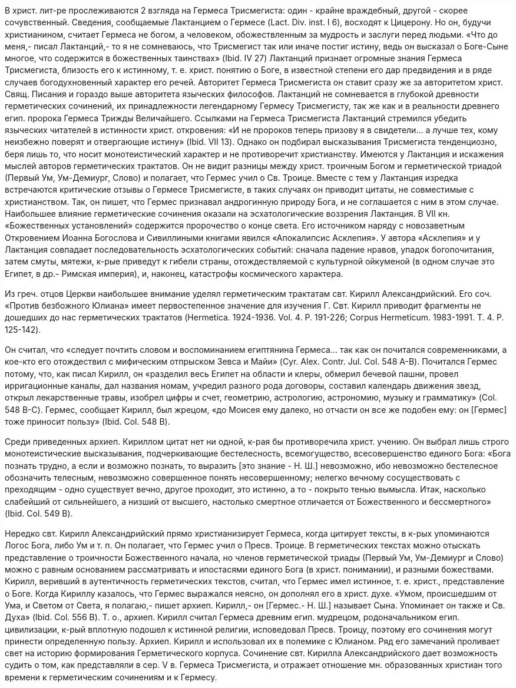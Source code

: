 В христ. лит-ре прослеживаются 2 взгляда на Гермеса Трисмегиста: один - крайне враждебный, другой - скорее сочувственный. Сведения, сообщаемые Лактанцием о Гермесе (Lact. Div. inst. I 6), восходят к Цицерону. Но он, будучи христианином, считает Гермеса не богом, а человеком, обожествленным за мудрость и заслуги перед людьми. «Что до меня,- писал Лактанций,- то я не сомневаюсь, что Трисмегист так или иначе постиг истину, ведь он высказал о Боге-Сыне многое, что содержится в божественных таинствах» (Ibid. IV 27) Лактанций признает огромные знания Гермеса Трисмегиста, близость его к истинному, т. е. христ. понятию о Боге, в известной степени его дар предвидения и в ряде случаев богодухновенный характер его речей. Авторитет Гермеса Трисмегиста он ставит сразу же за авторитетом христ. Свящ. Писания и гораздо выше авторитета языческих философов. Лактанций не сомневается в глубокой древности герметических сочинений, их принадлежности легендарному Гермесу Трисмегисту, так же как и в реальности древнего егип. пророка Гермеса Трижды Величайшего. Ссылками на Гермеса Трисмегиста Лактанций стремился убедить языческих читателей в истинности христ. откровения: «И не пророков теперь призову я в свидетели... а лучше тех, кому неизбежно поверят и отвергающие истину» (Ibid. VII 13). Однако он подбирал высказывания Трисмегиста тенденциозно, беря лишь то, что носит монотеистический характер и не противоречит христианству. Имеются у Лактанция и искажения мыслей авторов герметических трактатов. Он не видит разницы между христ. троичным Богом и герметической триадой (Первый Ум, Ум-Демиург, Слово) и полагает, что Гермес учил о Св. Троице. Вместе с тем у Лактанция изредка встречаются критические отзывы о Гермесе Трисмегисте, в таких случаях он приводит цитаты, не совместимые с христианством. Так, он пишет, что Гермес признавал андрогинную природу Бога, и не соглашается с ним в этом случае. Наибольшее влияние герметические сочинения оказали на эсхатологические воззрения Лактанция. В VII кн. «Божественных установлений» содержится пророчество о конце света. Его источником наряду с новозаветным Откровением Иоанна Богослова и Сивиллиными книгами явился «Апокалипсис Асклепия». У автора «Асклепия» и у Лактанция совпадает последовательность эсхатологических событий: сначала падение нравов, упадок богопочитания, затем смуты, мятежи, к-рые приведут к гибели страны, отождествляемой с культурной ойкуменой (в одном случае это Египет, в др.- Римская империя), и, наконец, катастрофы космического характера.

Из греч. отцов Церкви наибольшее внимание уделял герметическим трактатам свт. Кирилл Александрийский. Его соч. «Против безбожного Юлиана» имеет первостепенное значение для изучения Г. Свт. Кирилл приводит фрагменты не дошедших до нас герметических трактатов (Hermetica. 1924-1936. Vol. 4. P. 191-226; Corpus Hermeticum. 1983-1991. T. 4. P. 125-142).

Он считал, что «следует почтить словом и воспоминанием египтянина Гермеса... так как он почитался современниками, а кое-кто его отождествил с мифическим отпрыском Зевса и Майи» (Cyr. Alex. Contr. Jul. Col. 548 A-B). Почитался Гермес потому, что, как писал Кирилл, он «разделил весь Египет на области и клеры, обмерил бечевой пашни, провел ирригационные каналы, дал названия номам, учредил разного рода договоры, составил календарь движения звезд, открыл лекарственные травы, изобрел цифры и счет, геометрию, астрологию, астрономию, музыку и грамматику» (Col. 548 B-C). Гермес, сообщает Кирилл, был жрецом, «до Моисея ему далеко, но отчасти он все же подобен ему: он [Гермес] тоже приносит пользу» (Ibid. Col. 548 B).

Среди приведенных архиеп. Кириллом цитат нет ни одной, к-рая бы противоречила христ. учению. Он выбрал лишь строго монотеистические высказывания, подчеркивающие бестелесность, всемогущество, всесовершенство единого Бога: «Бога познать трудно, а если и возможно познать, то выразить [это знание - Н. Ш.] невозможно, ибо невозможно бестелесное обозначить телесным, невозможно совершенное понять несовершенному; нелегко вечному сосуществовать с преходящим - одно существует вечно, другое проходит, это истинно, а то - покрыто тенью вымысла. Итак, насколько слабейший от сильнейшего, а низший от высшего, настолько смертное отличается от Божественного и бессмертного» (Ibid. Col. 549 B).

Нередко свт. Кирилл Александрийский прямо христианизирует Гермеса, когда цитирует тексты, в к-рых упоминаются Логос Бога, либо Ум и т. п. Он полагает, что Гермес учил о Пресв. Троице. В герметических текстах можно отыскать представление о троичности Божественного начала, но членов герметической триады (Первый Ум, Ум-Демиург и Слово) можно с равным основанием рассматривать и ипостасями единого Бога (в христ. понимании), и разными божествами. Кирилл, веривший в аутентичность герметических текстов, считал, что Гермес имел истинное, т. е. христ., представление о Боге. Когда Кириллу казалось, что Гермес выражался неясно, он дополнял его в христ. духе. «Умом, происшедшим от Ума, и Светом от Света, я полагаю,- пишет архиеп. Кирилл,- он [Гермес.- Н. Ш.] называет Сына. Упоминает он также и Св. Духа» (Ibid. Col. 556 B). Т. о., архиеп. Кирилл считал Гермеса древним егип. мудрецом, родоначальником егип. цивилизации, к-рый вплотную подошел к истинной религии, исповедовал Пресв. Троицу, поэтому его сочинения могут принести определенную пользу. Архиеп. Кирилл и использовал их в полемике с Юлианом. Ряд его замечаний проливает свет на историю формирования Герметического корпуса. Сочинение свт. Кирилла Александрийского дает возможность судить о том, как представляли в сер. V в. Гермеса Трисмегиста, и отражает отношение мн. образованных христиан того времени к герметическим сочинениям и к Гермесу.

